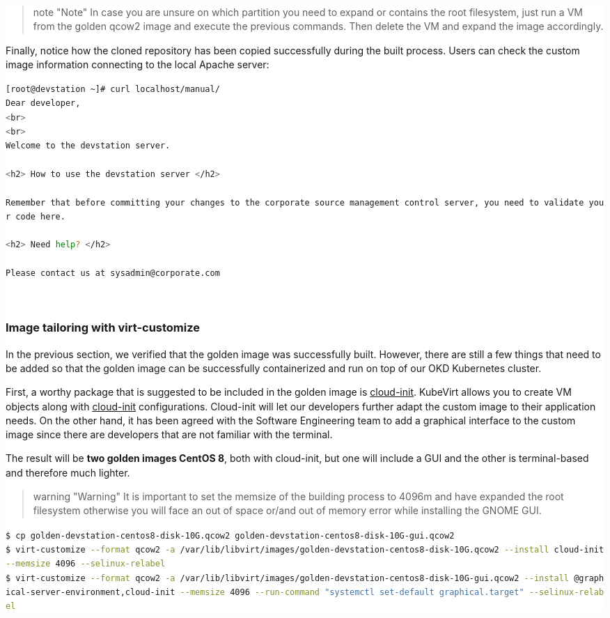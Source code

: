 > note "Note"
> In case you are unsure on which partition you need to expand or contains the root filesystem, just run a VM from the golden qcow2 image and execute the previous commands. Then delete the VM and expand the image accordingly.

Finally, notice how the cloned repository has been copied successfully during the built process. Users can check the custom image information connecting to the local Apache server:

```sh
[root@devstation ~]# curl localhost/manual/
Dear developer,
<br>
<br>
Welcome to the devstation server.

<h2> How to use the devstation server </h2>

Remember that before committing your changes to the corporate source management control server, you need to validate your code here.

<h2> Need help? </h2>

Please contact us at sysadmin@corporate.com
```

<br>

### Image tailoring with virt-customize

In the previous section, we verified that the golden image was successfully built. However, there are still a few things that need to be added so that the golden image can be successfully containerized and run on top of our OKD Kubernetes cluster.

First, a worthy package that is suggested to be included in the golden image is [cloud-init](https://cloud-init.io/). KubeVirt allows you to create VM objects along with [cloud-init](https://kubevirt.io/user-guide/docs/latest/creating-virtual-machines/startup-scripts.html#cloud-init) configurations. Cloud-init will let our developers further adapt the custom image to their application needs. On the other hand, it has been agreed with the Software Engineering team to add a graphical interface to the custom image since there are developers that are not familiar with the terminal.

The result will be **two golden images CentOS 8**, both with cloud-init, but one will include a GUI and the other is terminal-based and therefore much lighter.

> warning "Warning"
> It is important to set the memsize of the building process to 4096m and have expanded the root filesystem otherwise you will face an out of space or/and out of memory error while installing the GNOME GUI.

```sh
$ cp golden-devstation-centos8-disk-10G.qcow2 golden-devstation-centos8-disk-10G-gui.qcow2
$ virt-customize --format qcow2 -a /var/lib/libvirt/images/golden-devstation-centos8-disk-10G.qcow2 --install cloud-init --memsize 4096 --selinux-relabel
$ virt-customize --format qcow2 -a /var/lib/libvirt/images/golden-devstation-centos8-disk-10G-gui.qcow2 --install @graphical-server-environment,cloud-init --memsize 4096 --run-command "systemctl set-default graphical.target" --selinux-relabel
```
